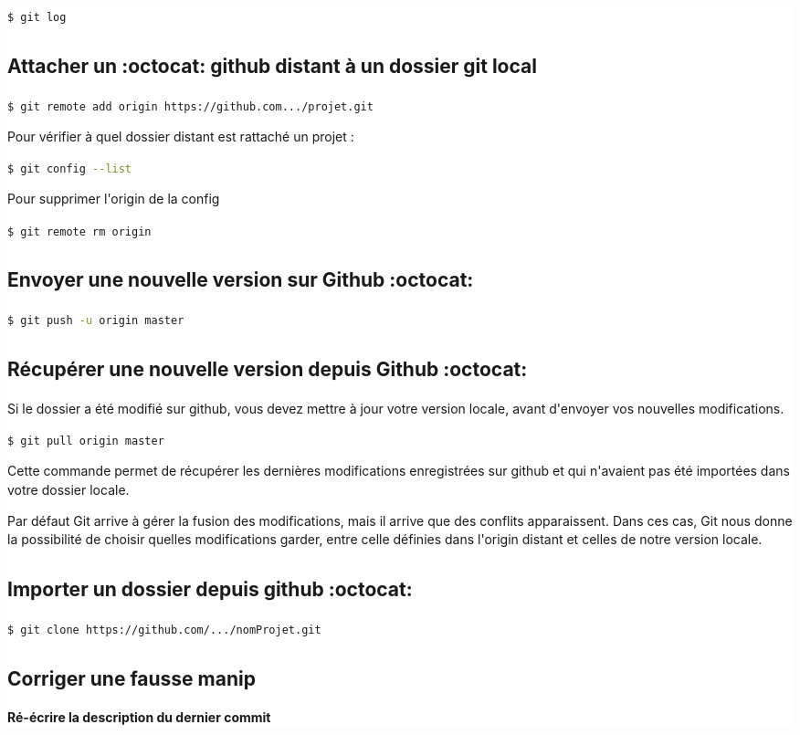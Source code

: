 ```bash
$ git log
```


## Attacher un :octocat: github distant à un dossier git local

```bash
$ git remote add origin https://github.com.../projet.git
```

Pour vérifier à quel dossier distant est rattaché un projet :

```bash
$ git config --list
```

Pour supprimer l'origin de la config
```bash
$ git remote rm origin
```

## Envoyer une nouvelle version sur Github :octocat:

```bash
$ git push -u origin master
```

## Récupérer une nouvelle version depuis Github :octocat:

Si le dossier a été modifié sur github, vous devez mettre à jour votre version locale,
avant d'envoyer vos nouvelles modifications.

```bash
$ git pull origin master
```
Cette commande permet de récupérer les dernières modifications enregistrées sur github
et qui n'avaient pas été importées dans votre dossier locale.

Par défaut Git arrive à gérer la fusion des modifications,
mais il arrive que des conflits apparaissent. Dans ces cas, Git nous donne la possibilité
de choisir quelles modifications garder, entre celle définies dans l'origin distant et celles
 de notre version locale.

## Importer un dossier depuis github :octocat:

```bash
$ git clone https://github.com/.../nomProjet.git
```


## Corriger une fausse manip

**Ré-écrire la description du dernier commit**
